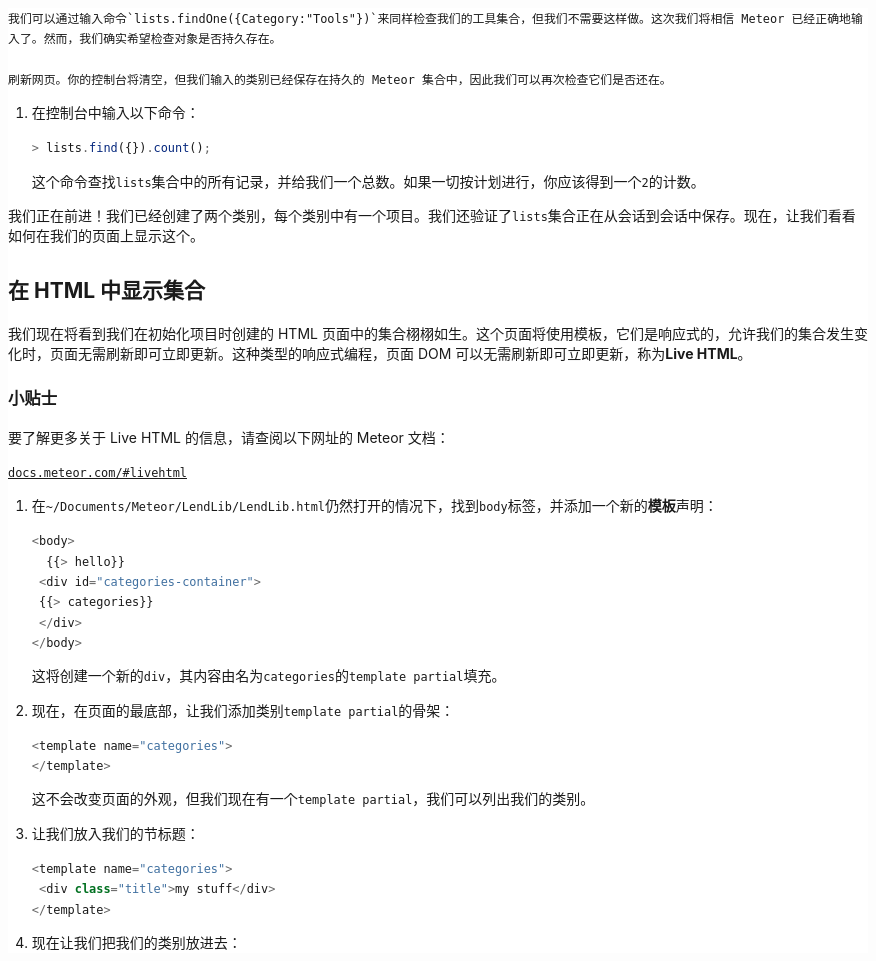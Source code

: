     我们可以通过输入命令`lists.findOne({Category:"Tools"})`来同样检查我们的工具集合，但我们不需要这样做。这次我们将相信 Meteor 已经正确地输入了。然而，我们确实希望检查对象是否持久存在。

    刷新网页。你的控制台将清空，但我们输入的类别已经保存在持久的 Meteor 集合中，因此我们可以再次检查它们是否还在。

1.  在控制台中输入以下命令：

    ```js
    > lists.find({}).count();

    ```

    这个命令查找`lists`集合中的所有记录，并给我们一个总数。如果一切按计划进行，你应该得到一个`2`的计数。

我们正在前进！我们已经创建了两个类别，每个类别中有一个项目。我们还验证了`lists`集合正在从会话到会话中保存。现在，让我们看看如何在我们的页面上显示这个。

## 在 HTML 中显示集合

我们现在将看到我们在初始化项目时创建的 HTML 页面中的集合栩栩如生。这个页面将使用模板，它们是响应式的，允许我们的集合发生变化时，页面无需刷新即可立即更新。这种类型的响应式编程，页面 DOM 可以无需刷新即可立即更新，称为**Live HTML**。

### 小贴士

要了解更多关于 Live HTML 的信息，请查阅以下网址的 Meteor 文档：

[`docs.meteor.com/#livehtml`](http://docs.meteor.com/#livehtml)

1.  在`~/Documents/Meteor/LendLib/LendLib.html`仍然打开的情况下，找到`body`标签，并添加一个新的**模板**声明：

    ```js
    <body>
      {{> hello}}
     <div id="categories-container">
     {{> categories}}
     </div> 
    </body>
    ```

    这将创建一个新的`div`，其内容由名为`categories`的`template partial`填充。

1.  现在，在页面的最底部，让我们添加类别`template partial`的骨架：

    ```js
    <template name="categories">
    </template>

    ```

    这不会改变页面的外观，但我们现在有一个`template partial`，我们可以列出我们的类别。

1.  让我们放入我们的节标题：

    ```js
    <template name="categories">
     <div class="title">my stuff</div>
    </template>
    ```

1.  现在让我们把我们的类别放进去：
